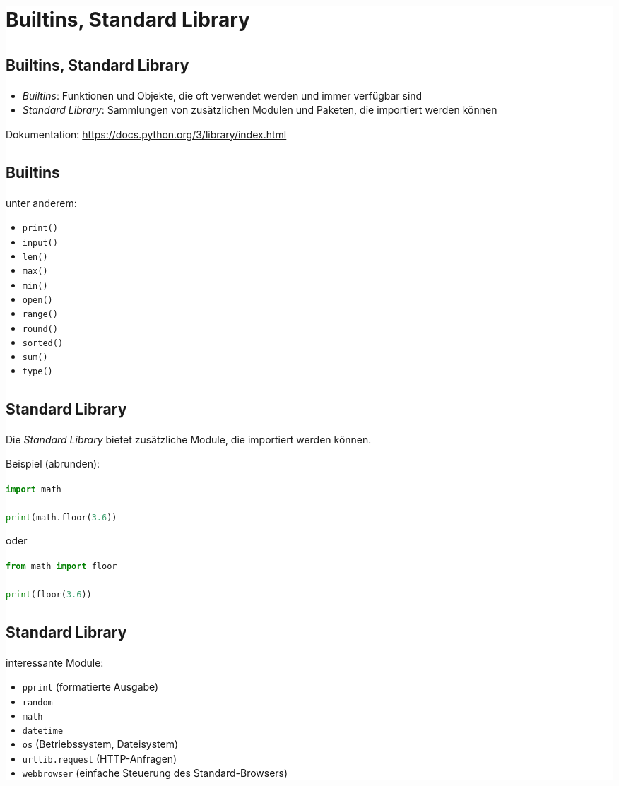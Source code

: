 # Builtins, Standard Library

## Builtins, Standard Library

- _Builtins_: Funktionen und Objekte, die oft verwendet werden und immer verfügbar sind
- _Standard Library_: Sammlungen von zusätzlichen Modulen und Paketen, die importiert werden können

Dokumentation: <https://docs.python.org/3/library/index.html>

## Builtins

unter anderem:

- `print()`
- `input()`
- `len()`
- `max()`
- `min()`
- `open()`
- `range()`
- `round()`
- `sorted()`
- `sum()`
- `type()`

## Standard Library

Die _Standard Library_ bietet zusätzliche Module, die importiert werden können.

Beispiel (abrunden):

```py
import math

print(math.floor(3.6))
```

oder

```py
from math import floor

print(floor(3.6))
```

## Standard Library

interessante Module:

- `pprint` (formatierte Ausgabe)
- `random`
- `math`
- `datetime`
- `os` (Betriebssystem, Dateisystem)
- `urllib.request` (HTTP-Anfragen)
- `webbrowser` (einfache Steuerung des Standard-Browsers)
